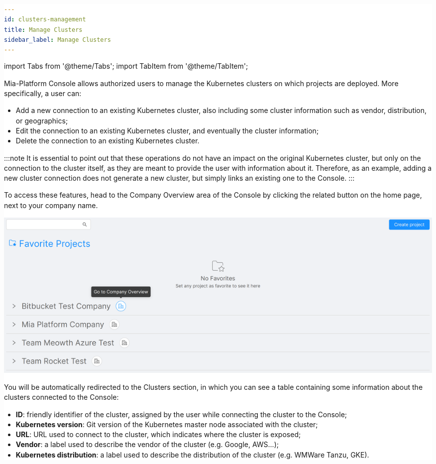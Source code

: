 ```yaml
---
id: clusters-management
title: Manage Clusters
sidebar_label: Manage Clusters
---
```


import Tabs from '@theme/Tabs';
import TabItem from '@theme/TabItem';

Mia-Platform Console allows authorized users to manage the Kubernetes clusters on which projects are deployed. More specifically, a user can:

* Add a new connection to an existing Kubernetes cluster, also including some cluster information such as vendor, distribution, or geographics;
* Edit the connection to an existing Kubernetes cluster, and eventually the cluster information;
* Delete the connection to an existing Kubernetes cluster.

:::note
It is essential to point out that these operations do not have an impact on the original Kubernetes cluster, but only on the connection to the cluster itself, as they are meant to provide the user with information about it. Therefore, as an example, adding a new cluster connection does not generate a new cluster, but simply links an existing one to the Console.
:::

To access these features, head to the Company Overview area of the Console by clicking the related button on the home page, next to your company name.

![Go to Company Overview](img/go-to-company-overview.png)

You will be automatically redirected to the Clusters section, in which you can see a table containing some information about the clusters connected to the Console:

* **ID**: friendly identifier of the cluster, assigned by the user while connecting the cluster to the Console;
* **Kubernetes version**: Git version of the Kubernetes master node associated with the cluster;
* **URL**: URL used to connect to the cluster, which indicates where the cluster is exposed;
* **Vendor**: a label used to describe the vendor of the cluster (e.g. Google, AWS...);
* **Kubernetes distribution**: a label used to describe the distribution of the cluster (e.g. WMWare Tanzu, GKE).
